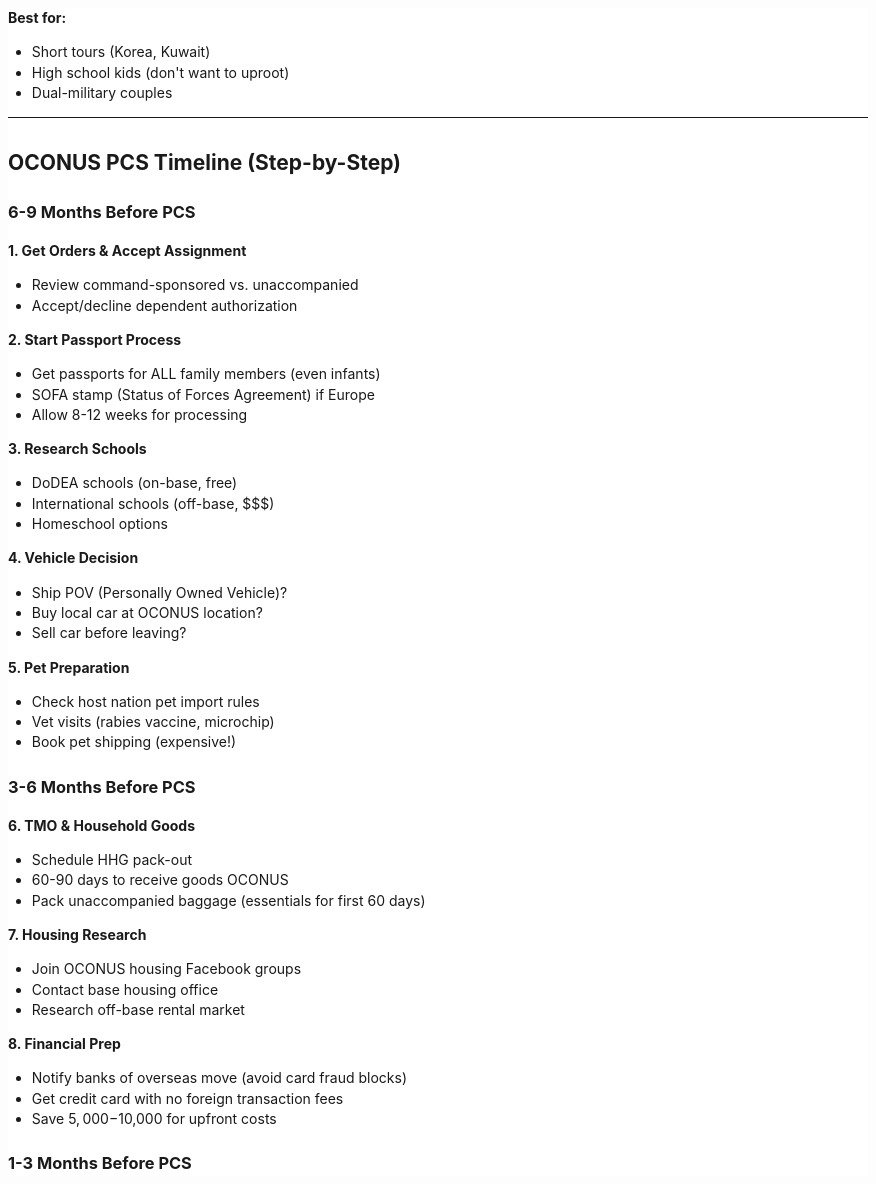 **Best for:**
- Short tours (Korea, Kuwait)
- High school kids (don't want to uproot)
- Dual-military couples

---

## OCONUS PCS Timeline (Step-by-Step)

### 6-9 Months Before PCS

**1. Get Orders & Accept Assignment**
- Review command-sponsored vs. unaccompanied
- Accept/decline dependent authorization

**2. Start Passport Process**
- Get passports for ALL family members (even infants)
- SOFA stamp (Status of Forces Agreement) if Europe
- Allow 8-12 weeks for processing

**3. Research Schools**
- DoDEA schools (on-base, free)
- International schools (off-base, $$$)
- Homeschool options

**4. Vehicle Decision**
- Ship POV (Personally Owned Vehicle)?
- Buy local car at OCONUS location?
- Sell car before leaving?

**5. Pet Preparation**
- Check host nation pet import rules
- Vet visits (rabies vaccine, microchip)
- Book pet shipping (expensive!)

### 3-6 Months Before PCS

**6. TMO & Household Goods**
- Schedule HHG pack-out
- 60-90 days to receive goods OCONUS
- Pack unaccompanied baggage (essentials for first 60 days)

**7. Housing Research**
- Join OCONUS housing Facebook groups
- Contact base housing office
- Research off-base rental market

**8. Financial Prep**
- Notify banks of overseas move (avoid card fraud blocks)
- Get credit card with no foreign transaction fees
- Save $5,000-$10,000 for upfront costs

### 1-3 Months Before PCS
